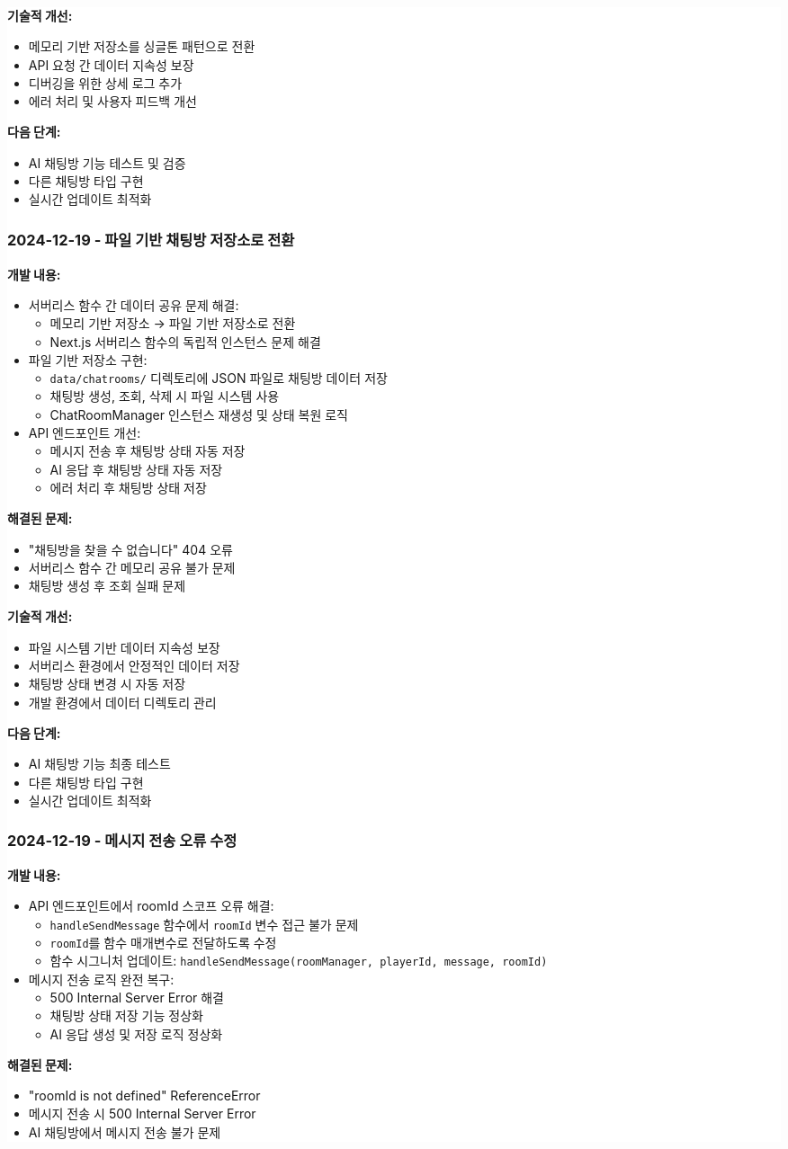 **기술적 개선:**
- 메모리 기반 저장소를 싱글톤 패턴으로 전환
- API 요청 간 데이터 지속성 보장
- 디버깅을 위한 상세 로그 추가
- 에러 처리 및 사용자 피드백 개선

**다음 단계:**
- AI 채팅방 기능 테스트 및 검증
- 다른 채팅방 타입 구현
- 실시간 업데이트 최적화

### 2024-12-19 - 파일 기반 채팅방 저장소로 전환
**개발 내용:**
- 서버리스 함수 간 데이터 공유 문제 해결:
  - 메모리 기반 저장소 → 파일 기반 저장소로 전환
  - Next.js 서버리스 함수의 독립적 인스턴스 문제 해결
- 파일 기반 저장소 구현:
  - `data/chatrooms/` 디렉토리에 JSON 파일로 채팅방 데이터 저장
  - 채팅방 생성, 조회, 삭제 시 파일 시스템 사용
  - ChatRoomManager 인스턴스 재생성 및 상태 복원 로직
- API 엔드포인트 개선:
  - 메시지 전송 후 채팅방 상태 자동 저장
  - AI 응답 후 채팅방 상태 자동 저장
  - 에러 처리 후 채팅방 상태 저장

**해결된 문제:**
- "채팅방을 찾을 수 없습니다" 404 오류
- 서버리스 함수 간 메모리 공유 불가 문제
- 채팅방 생성 후 조회 실패 문제

**기술적 개선:**
- 파일 시스템 기반 데이터 지속성 보장
- 서버리스 환경에서 안정적인 데이터 저장
- 채팅방 상태 변경 시 자동 저장
- 개발 환경에서 데이터 디렉토리 관리

**다음 단계:**
- AI 채팅방 기능 최종 테스트
- 다른 채팅방 타입 구현
- 실시간 업데이트 최적화

### 2024-12-19 - 메시지 전송 오류 수정
**개발 내용:**
- API 엔드포인트에서 roomId 스코프 오류 해결:
  - `handleSendMessage` 함수에서 `roomId` 변수 접근 불가 문제
  - `roomId`를 함수 매개변수로 전달하도록 수정
  - 함수 시그니처 업데이트: `handleSendMessage(roomManager, playerId, message, roomId)`
- 메시지 전송 로직 완전 복구:
  - 500 Internal Server Error 해결
  - 채팅방 상태 저장 기능 정상화
  - AI 응답 생성 및 저장 로직 정상화

**해결된 문제:**
- "roomId is not defined" ReferenceError
- 메시지 전송 시 500 Internal Server Error
- AI 채팅방에서 메시지 전송 불가 문제
